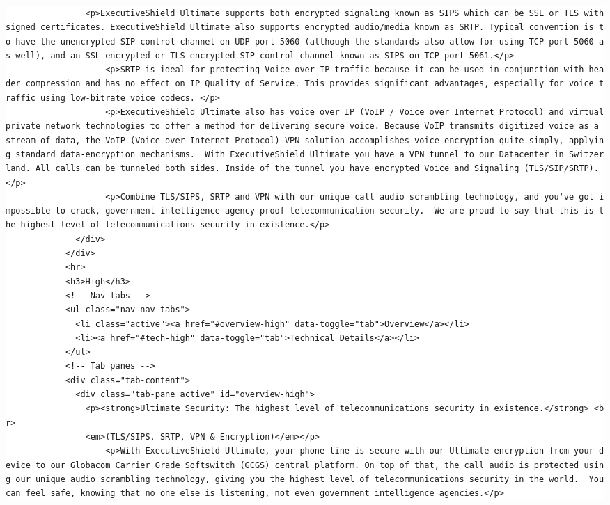 				  	<p>ExecutiveShield Ultimate supports both encrypted signaling known as SIPS which can be SSL or TLS with signed certificates. ExecutiveShield Ultimate also supports encrypted audio/media known as SRTP. Typical convention is to have the unencrypted SIP control channel on UDP port 5060 (although the standards also allow for using TCP port 5060 as well), and an SSL encrypted or TLS encrypted SIP control channel known as SIPS on TCP port 5061.</p>
						<p>SRTP is ideal for protecting Voice over IP traffic because it can be used in conjunction with header compression and has no effect on IP Quality of Service. This provides significant advantages, especially for voice traffic using low-bitrate voice codecs. </p>
						<p>ExecutiveShield Ultimate also has voice over IP (VoIP / Voice over Internet Protocol) and virtual private network technologies to offer a method for delivering secure voice. Because VoIP transmits digitized voice as a stream of data, the VoIP (Voice over Internet Protocol) VPN solution accomplishes voice encryption quite simply, applying standard data-encryption mechanisms.  With ExecutiveShield Ultimate you have a VPN tunnel to our Datacenter in Switzerland. All calls can be tunneled both sides. Inside of the tunnel you have encrypted Voice and Signaling (TLS/SIP/SRTP).</p>
						<p>Combine TLS/SIPS, SRTP and VPN with our unique call audio scrambling technology, and you've got impossible-to-crack, government intelligence agency proof telecommunication security.  We are proud to say that this is the highest level of telecommunications security in existence.</p>
				  </div>
				</div>
				<hr>
				<h3>High</h3>
				<!-- Nav tabs -->
				<ul class="nav nav-tabs">
				  <li class="active"><a href="#overview-high" data-toggle="tab">Overview</a></li>
				  <li><a href="#tech-high" data-toggle="tab">Technical Details</a></li>
				</ul>
				<!-- Tab panes -->
				<div class="tab-content">
				  <div class="tab-pane active" id="overview-high">
				  	<p><strong>Ultimate Security: The highest level of telecommunications security in existence.</strong> <br> 
				  	<em>(TLS/SIPS, SRTP, VPN & Encryption)</em></p>
						<p>With ExecutiveShield Ultimate, your phone line is secure with our Ultimate encryption from your device to our Globacom Carrier Grade Softswitch (GCGS) central platform. On top of that, the call audio is protected using our unique audio scrambling technology, giving you the highest level of telecommunications security in the world.  You can feel safe, knowing that no one else is listening, not even government intelligence agencies.</p>